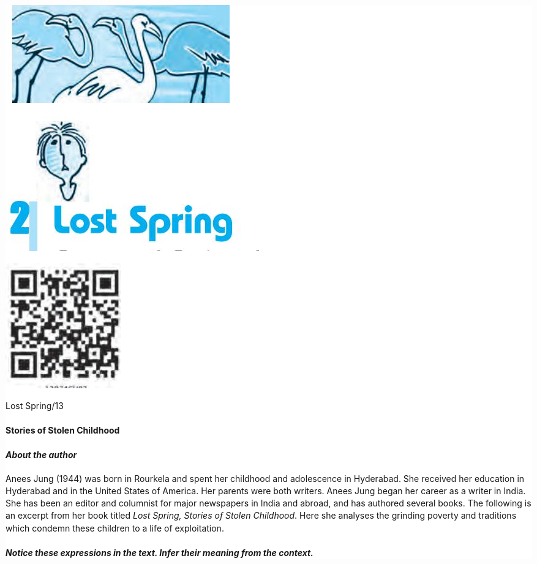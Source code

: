 ![](_page_0_Picture_0.jpeg)

![](_page_0_Picture_1.jpeg)

![](_page_0_Picture_2.jpeg)

Lost Spring/13

#### Stories of Stolen Childhood

#### *About the author*

Anees Jung (1944) was born in Rourkela and spent her childhood and adolescence in Hyderabad. She received her education in Hyderabad and in the United States of America. Her parents were both writers. Anees Jung began her career as a writer in India. She has been an editor and columnist for major newspapers in India and abroad, and has authored several books. The following is an excerpt from her book titled *Lost Spring, Stories of Stolen Childhood*. Here she analyses the grinding poverty and traditions which condemn these children to a life of exploitation.

#### *Notice these expressions in the text. Infer their meaning from the context.*
